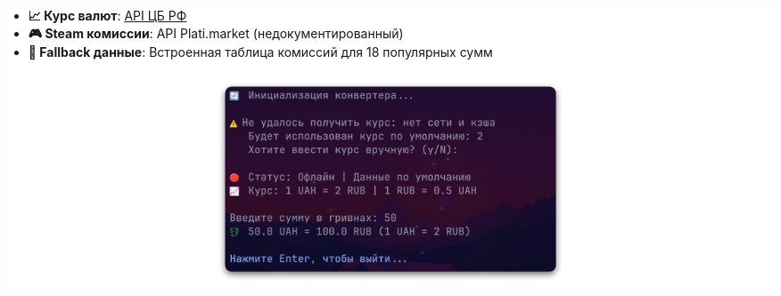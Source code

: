 - **📈 Курс валют**: [API ЦБ РФ](https://www.cbr-xml-daily.ru/daily_json.js)
- **🎮 Steam комиссии**: API Plati.market (недокументированный)
- **💾 Fallback данные**: Встроенная таблица комиссий для 18 популярных сумм

<div align="center" style="text-align: center;">
  <img src="source/CLIdefault.png" alt="CLIdefault" width="400">